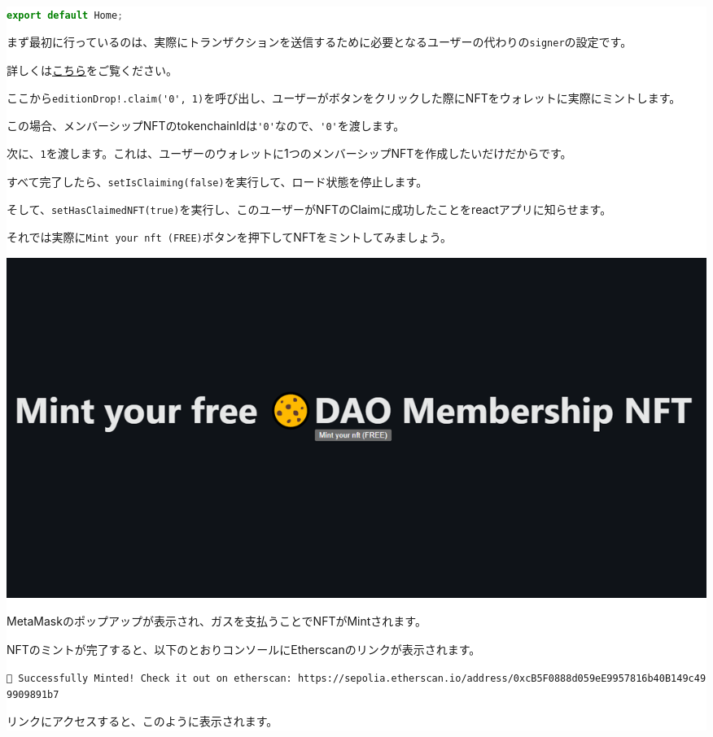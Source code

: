 ```typescript
export default Home;
```

まず最初に行っているのは、実際にトランザクションを送信するために必要となるユーザーの代わりの`signer`の設定です。

詳しくは[こちら](https://docs.ethers.io/v5/api/signer/)をご覧ください。

ここから`editionDrop!.claim('0', 1)`を呼び出し、ユーザーがボタンをクリックした際にNFTをウォレットに実際にミントします。

この場合、メンバーシップNFTのtokenchainIdは`'0'`なので、`'0'`を渡します。

次に、`1`を渡します。これは、ユーザーのウォレットに1つのメンバーシップNFTを作成したいだけだからです。

すべて完了したら、`setIsClaiming(false)`を実行して、ロード状態を停止します。

そして、`setHasClaimedNFT(true)`を実行し、このユーザーがNFTのClaimに成功したことをreactアプリに知らせます。

それでは実際に`Mint your nft (FREE)`ボタンを押下してNFTをミントしてみましょう。

![](2_4_2.png)

MetaMaskのポップアップが表示され、ガスを支払うことでNFTがMintされます。

NFTのミントが完了すると、以下のとおりコンソールにEtherscanのリンクが表示されます。

```
🌊 Successfully Minted! Check it out on etherscan: https://sepolia.etherscan.io/address/0xcB5F0888d059eE9957816b40B149c499909891b7
```

リンクにアクセスすると、このように表示されます。
